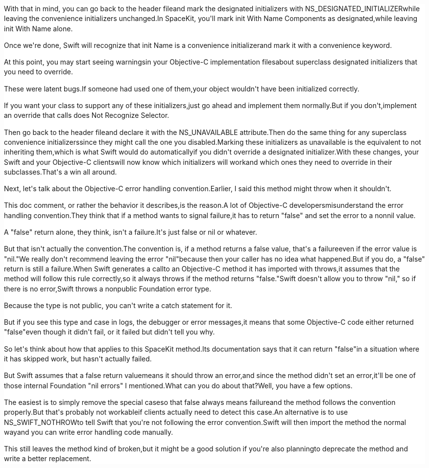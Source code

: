 With that in mind, you can go back to the header fileand mark the designated initializers with NS_DESIGNATED_INITIALIZERwhile leaving the convenience initializers unchanged.In SpaceKit, you'll mark init With Name Components as designated,while leaving init With Name alone.

Once we're done, Swift will recognize that init Name is a convenience initializerand mark it with a convenience keyword.

At this point, you may start seeing warningsin your Objective-C implementation filesabout superclass designated initializers that you need to override.

These were latent bugs.If someone had used one of them,your object wouldn't have been initialized correctly.

If you want your class to support any of these initializers,just go ahead and implement them normally.But if you don't,implement an override that calls does Not Recognize Selector.

Then go back to the header fileand declare it with the NS_UNAVAILABLE attribute.Then do the same thing for any superclass convenience initializerssince they might call the one you disabled.Marking these initializers as unavailable is the equivalent to not inheriting them,which is what Swift would do automaticallyif you didn't override a designated initializer.With these changes, your Swift and your Objective-C clientswill now know which initializers will workand which ones they need to override in their subclasses.That's a win all around.

Next, let's talk about the Objective-C error handling convention.Earlier, I said this method might throw when it shouldn't.

This doc comment, or rather the behavior it describes,is the reason.A lot of Objective-C developersmisunderstand the error handling convention.They think that if a method wants to signal failure,it has to return "false" and set the error to a nonnil value.

A "false" return alone, they think, isn't a failure.It's just false or nil or whatever.

But that isn't actually the convention.The convention is, if a method returns a false value, that's a failureeven if the error value is "nil."We really don't recommend leaving the error "nil"because then your caller has no idea what happened.But if you do, a "false" return is still a failure.When Swift generates a callto an Objective-C method it has imported with throws,it assumes that the method will follow this rule correctly,so it always throws if the method returns "false."Swift doesn't allow you to throw "nil," so if there is no error,Swift throws a nonpublic Foundation error type.

Because the type is not public, you can't write a catch statement for it.

But if you see this type and case in logs, the debugger or error messages,it means that some Objective-C code either returned "false"even though it didn't fail, or it failed but didn't tell you why.

So let's think about how that applies to this SpaceKit method.Its documentation says that it can return "false"in a situation where it has skipped work, but hasn't actually failed.

But Swift assumes that a false return valuemeans it should throw an error,and since the method didn't set an error,it'll be one of those internal Foundation "nil errors" I mentioned.What can you do about that?Well, you have a few options.

The easiest is to simply remove the special caseso that false always means failureand the method follows the convention properly.But that's probably not workableif clients actually need to detect this case.An alternative is to use NS_SWIFT_NOTHROWto tell Swift that you're not following the error convention.Swift will then import the method the normal wayand you can write error handling code manually.

This still leaves the method kind of broken,but it might be a good solution if you're also planningto deprecate the method and write a better replacement.
